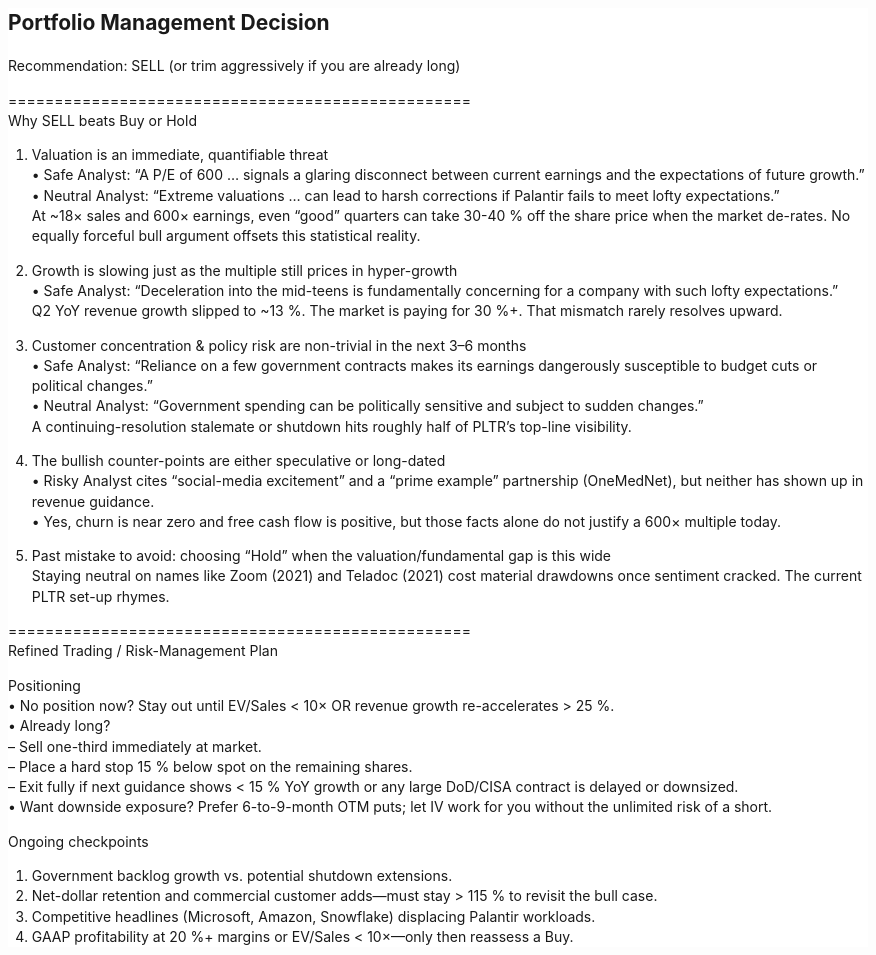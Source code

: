 ## Portfolio Management Decision

Recommendation: SELL (or trim aggressively if you are already long)  

==================================================  
Why SELL beats Buy or Hold

1.  Valuation is an immediate, quantifiable threat  
   • Safe Analyst: “A P/E of 600 … signals a glaring disconnect between current earnings and the expectations of future growth.”  
   • Neutral Analyst: “Extreme valuations … can lead to harsh corrections if Palantir fails to meet lofty expectations.”  
   At ~18× sales and 600× earnings, even “good” quarters can take 30-40 % off the share price when the market de-rates. No equally forceful bull argument offsets this statistical reality.

2.  Growth is slowing just as the multiple still prices in hyper-growth  
   • Safe Analyst: “Deceleration into the mid-teens is fundamentally concerning for a company with such lofty expectations.”  
   Q2 YoY revenue growth slipped to ~13 %. The market is paying for 30 %+. That mismatch rarely resolves upward.

3.  Customer concentration & policy risk are non-trivial in the next 3–6 months  
   • Safe Analyst: “Reliance on a few government contracts makes its earnings dangerously susceptible to budget cuts or political changes.”  
   • Neutral Analyst: “Government spending can be politically sensitive and subject to sudden changes.”  
   A continuing-resolution stalemate or shutdown hits roughly half of PLTR’s top-line visibility.

4.  The bullish counter-points are either speculative or long-dated  
   • Risky Analyst cites “social-media excitement” and a “prime example” partnership (OneMedNet), but neither has shown up in revenue guidance.  
   • Yes, churn is near zero and free cash flow is positive, but those facts alone do not justify a 600× multiple today.

5.  Past mistake to avoid: choosing “Hold” when the valuation/fundamental gap is this wide  
   Staying neutral on names like Zoom (2021) and Teladoc (2021) cost material drawdowns once sentiment cracked. The current PLTR set-up rhymes.

==================================================  
Refined Trading / Risk-Management Plan

Positioning  
• No position now? Stay out until EV/Sales < 10× OR revenue growth re-accelerates > 25 %.  
• Already long?  
  – Sell one-third immediately at market.  
  – Place a hard stop 15 % below spot on the remaining shares.  
  – Exit fully if next guidance shows < 15 % YoY growth or any large DoD/CISA contract is delayed or downsized.  
• Want downside exposure? Prefer 6-to-9-month OTM puts; let IV work for you without the unlimited risk of a short.

Ongoing checkpoints  
1. Government backlog growth vs. potential shutdown extensions.  
2. Net-dollar retention and commercial customer adds—must stay > 115 % to revisit the bull case.  
3. Competitive headlines (Microsoft, Amazon, Snowflake) displacing Palantir workloads.  
4. GAAP profitability at 20 %+ margins or EV/Sales < 10×—only then reassess a Buy.
